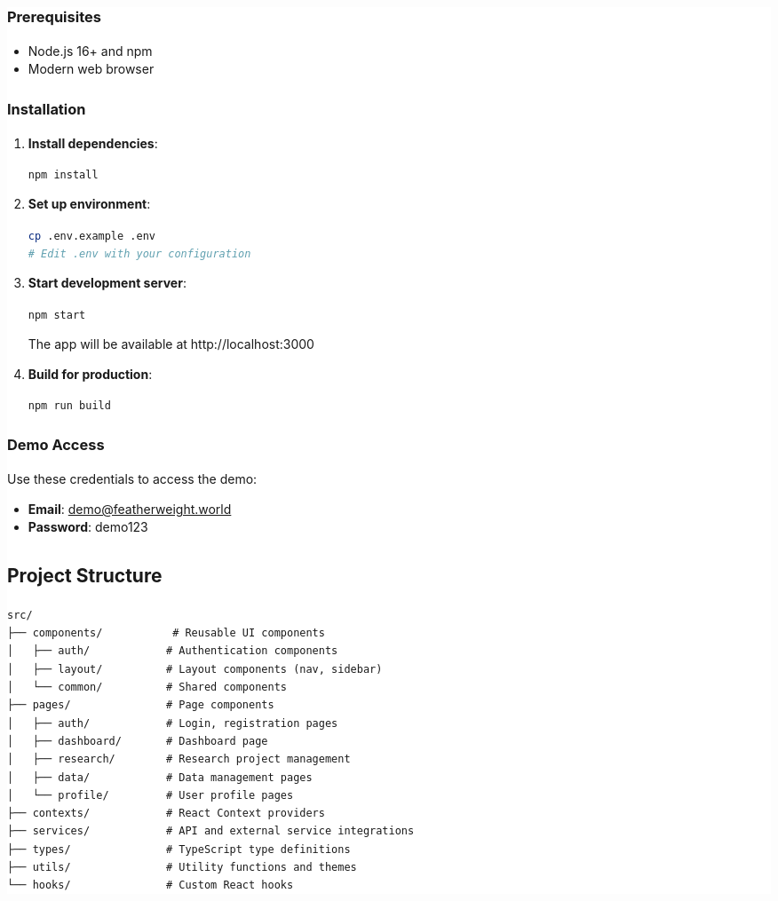 ### Prerequisites
- Node.js 16+ and npm
- Modern web browser

### Installation

1. **Install dependencies**:
   ```bash
   npm install
   ```

2. **Set up environment**:
   ```bash
   cp .env.example .env
   # Edit .env with your configuration
   ```

3. **Start development server**:
   ```bash
   npm start
   ```
   The app will be available at http://localhost:3000

4. **Build for production**:
   ```bash
   npm run build
   ```

### Demo Access

Use these credentials to access the demo:
- **Email**: demo@featherweight.world
- **Password**: demo123

## Project Structure

```
src/
├── components/           # Reusable UI components
│   ├── auth/            # Authentication components
│   ├── layout/          # Layout components (nav, sidebar)
│   └── common/          # Shared components
├── pages/               # Page components
│   ├── auth/            # Login, registration pages
│   ├── dashboard/       # Dashboard page
│   ├── research/        # Research project management
│   ├── data/            # Data management pages
│   └── profile/         # User profile pages
├── contexts/            # React Context providers
├── services/            # API and external service integrations
├── types/               # TypeScript type definitions
├── utils/               # Utility functions and themes
└── hooks/               # Custom React hooks
```
